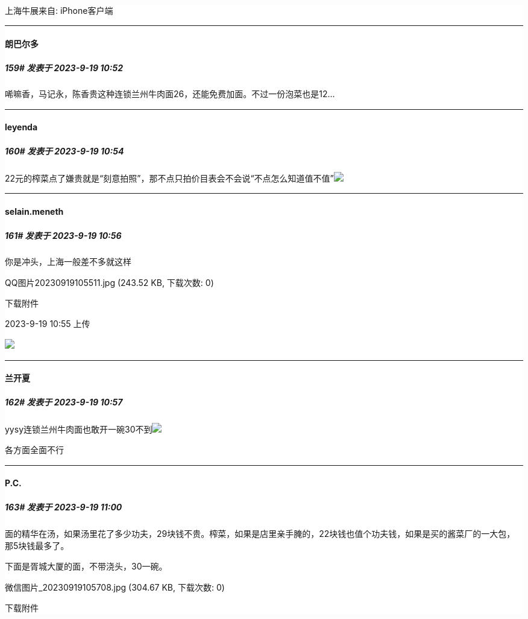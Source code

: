 上海牛展来自: iPhone客户端

*****

####  朗巴尔多  
##### 159#       发表于 2023-9-19 10:52

唏嘛香，马记永，陈香贵这种连锁兰州牛肉面26，还能免费加面。不过一份泡菜也是12...


*****

####  leyenda  
##### 160#       发表于 2023-9-19 10:54

22元的榨菜点了嫌贵就是“刻意拍照”，那不点只拍价目表会不会说“不点怎么知道值不值”<img src="https://static.saraba1st.com/image/smiley/face2017/048.png" referrerpolicy="no-referrer">

*****

####  selain.meneth  
##### 161#       发表于 2023-9-19 10:56

你是冲头，上海一般差不多就这样

QQ图片20230919105511.jpg
(243.52 KB, 下载次数: 0)

下载附件

2023-9-19 10:55 上传

<img src="https://img.saraba1st.com/forum/202309/19/105557exd6dhxts22yhtdn.jpg" referrerpolicy="no-referrer">

*****

####  兰开夏  
##### 162#       发表于 2023-9-19 10:57

yysy连锁兰州牛肉面也敢开一碗30不到<img src="https://static.saraba1st.com/image/smiley/face2017/066.png" referrerpolicy="no-referrer">

各方面全面不行

*****

####  P.C.  
##### 163#       发表于 2023-9-19 11:00

面的精华在汤，如果汤里花了多少功夫，29块钱不贵。榨菜，如果是店里亲手腌的，22块钱也值个功夫钱，如果是买的酱菜厂的一大包，那5块钱最多了。

下面是胥城大厦的面，不带浇头，30一碗。

微信图片_20230919105708.jpg
(304.67 KB, 下载次数: 0)

下载附件
